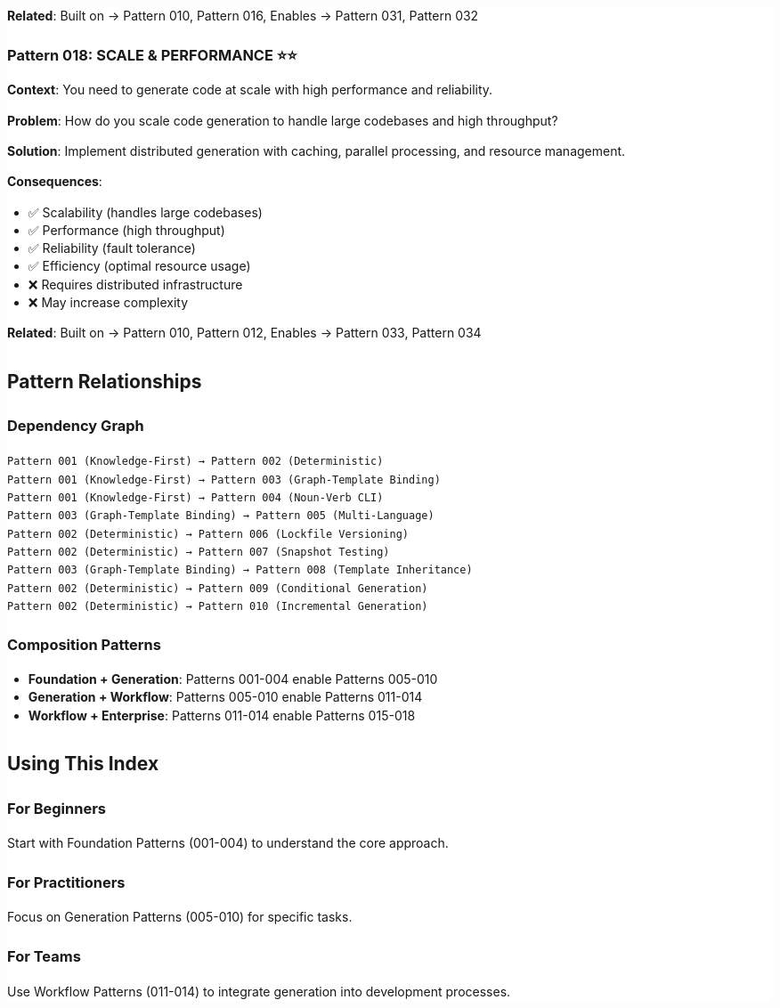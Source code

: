 **Related**: Built on → Pattern 010, Pattern 016, Enables → Pattern 031, Pattern 032

### **Pattern 018: SCALE & PERFORMANCE** ⭐⭐
**Context**: You need to generate code at scale with high performance and reliability.

**Problem**: How do you scale code generation to handle large codebases and high throughput?

**Solution**: Implement distributed generation with caching, parallel processing, and resource management.

**Consequences**:
- ✅ Scalability (handles large codebases)
- ✅ Performance (high throughput)
- ✅ Reliability (fault tolerance)
- ✅ Efficiency (optimal resource usage)
- ❌ Requires distributed infrastructure
- ❌ May increase complexity

**Related**: Built on → Pattern 010, Pattern 012, Enables → Pattern 033, Pattern 034

## Pattern Relationships

### **Dependency Graph**
```
Pattern 001 (Knowledge-First) → Pattern 002 (Deterministic)
Pattern 001 (Knowledge-First) → Pattern 003 (Graph-Template Binding)
Pattern 001 (Knowledge-First) → Pattern 004 (Noun-Verb CLI)
Pattern 003 (Graph-Template Binding) → Pattern 005 (Multi-Language)
Pattern 002 (Deterministic) → Pattern 006 (Lockfile Versioning)
Pattern 002 (Deterministic) → Pattern 007 (Snapshot Testing)
Pattern 003 (Graph-Template Binding) → Pattern 008 (Template Inheritance)
Pattern 002 (Deterministic) → Pattern 009 (Conditional Generation)
Pattern 002 (Deterministic) → Pattern 010 (Incremental Generation)
```

### **Composition Patterns**
- **Foundation + Generation**: Patterns 001-004 enable Patterns 005-010
- **Generation + Workflow**: Patterns 005-010 enable Patterns 011-014
- **Workflow + Enterprise**: Patterns 011-014 enable Patterns 015-018

## Using This Index

### **For Beginners**
Start with Foundation Patterns (001-004) to understand the core approach.

### **For Practitioners**
Focus on Generation Patterns (005-010) for specific tasks.

### **For Teams**
Use Workflow Patterns (011-014) to integrate generation into development processes.
